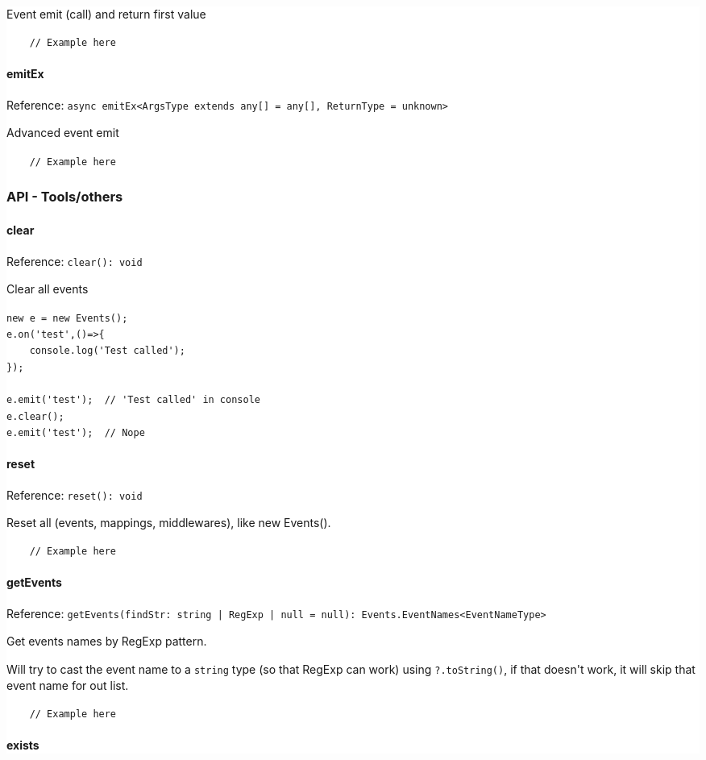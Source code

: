 Event emit (call) and return first value

```
	// Example here
```

#### emitEx

Reference: `async emitEx<ArgsType extends any[] = any[], ReturnType = unknown>`

Advanced event emit

```
	// Example here
```

### API - Tools/others

#### clear

Reference: `clear(): void`

Clear all events

```
new e = new Events();
e.on('test',()=>{
	console.log('Test called');
});

e.emit('test');  // 'Test called' in console
e.clear();
e.emit('test');  // Nope
```

#### reset

Reference: `reset(): void`

Reset all (events, mappings, middlewares), like new Events().

```
	// Example here
```

#### getEvents

Reference: `getEvents(findStr: string | RegExp | null = null): Events.EventNames<EventNameType>`

Get events names by RegExp pattern.

Will try to cast the event name to a `string` type (so that RegExp can work) using `?.toString()`, if that doesn't work, it will skip that event name for out list.

```
	// Example here
```

#### exists

